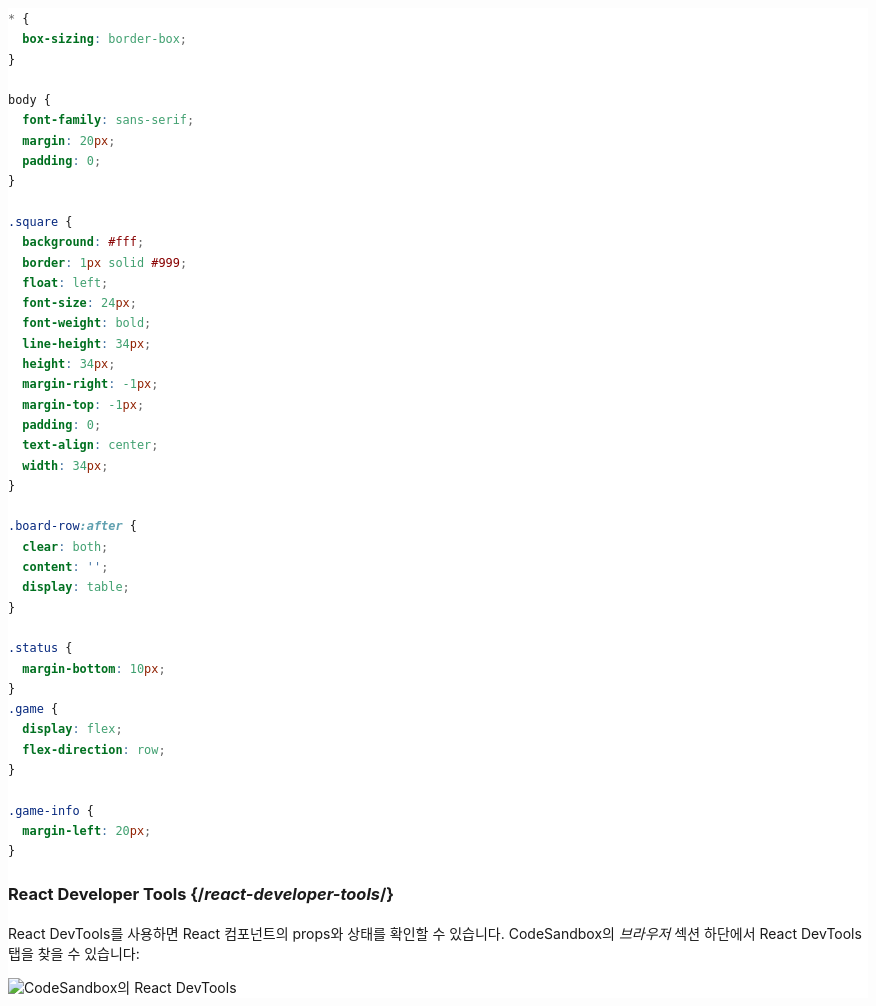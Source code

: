 ```css src/styles.css
* {
  box-sizing: border-box;
}

body {
  font-family: sans-serif;
  margin: 20px;
  padding: 0;
}

.square {
  background: #fff;
  border: 1px solid #999;
  float: left;
  font-size: 24px;
  font-weight: bold;
  line-height: 34px;
  height: 34px;
  margin-right: -1px;
  margin-top: -1px;
  padding: 0;
  text-align: center;
  width: 34px;
}

.board-row:after {
  clear: both;
  content: '';
  display: table;
}

.status {
  margin-bottom: 10px;
}
.game {
  display: flex;
  flex-direction: row;
}

.game-info {
  margin-left: 20px;
}
```

</Sandpack>

### React Developer Tools {/*react-developer-tools*/}

React DevTools를 사용하면 React 컴포넌트의 props와 상태를 확인할 수 있습니다. CodeSandbox의 _브라우저_ 섹션 하단에서 React DevTools 탭을 찾을 수 있습니다:

![CodeSandbox의 React DevTools](../images/tutorial/codesandbox-devtools.png)

